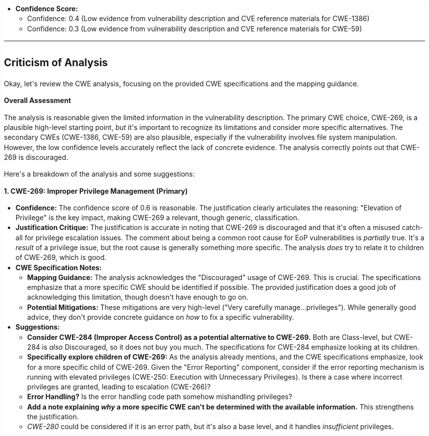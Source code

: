 - **Confidence Score:**
  - Confidence: 0.4 (Low evidence from vulnerability description and CVE reference materials for CWE-1386)
  - Confidence: 0.3 (Low evidence from vulnerability description and CVE reference materials for CWE-59)

---

## Criticism of Analysis

Okay, let's review the CWE analysis, focusing on the provided CWE specifications and the mapping guidance.

**Overall Assessment**

The analysis is reasonable given the limited information in the vulnerability description. The primary CWE choice, CWE-269, is a plausible high-level starting point, *but* it's important to recognize its limitations and consider more specific alternatives. The secondary CWEs (CWE-1386, CWE-59) are also plausible, especially if the vulnerability involves file system manipulation. However, the low confidence levels accurately reflect the lack of concrete evidence.  The analysis correctly points out that CWE-269 is discouraged.

Here's a breakdown of the analysis and some suggestions:

**1. CWE-269: Improper Privilege Management (Primary)**

*   **Confidence:** The confidence score of 0.6 is reasonable. The justification clearly articulates the reasoning: "Elevation of Privilege" is the key impact, making CWE-269 a relevant, though generic, classification.
*   **Justification Critique:**  The justification is accurate in noting that CWE-269 is discouraged and that it's often a misused catch-all for privilege escalation issues. The comment about being a common root cause for EoP vulnerabilities is *partially* true. It's a *result* of a privilege issue, but the root cause is generally something more specific. The analysis *does* try to relate it to children of CWE-269, which is good.
*   **CWE Specification Notes:**
    *   **Mapping Guidance:** The analysis acknowledges the "Discouraged" usage of CWE-269.  This is crucial. The specifications emphasize that a more specific CWE should be identified if possible. The provided justification does a good job of acknowledging this limitation, though doesn't have enough to go on.
    *   **Potential Mitigations:** These mitigations are very high-level ("Very carefully manage...privileges").  While generally good advice, they don't provide concrete guidance on *how* to fix a specific vulnerability.
*   **Suggestions:**
    *   **Consider CWE-284 (Improper Access Control) as a potential alternative to CWE-269.** Both are Class-level, but CWE-284 is *also* Discouraged, so it does not buy you much. The specifications for CWE-284 emphasize looking at its children.
    *   **Specifically explore children of CWE-269:**  As the analysis already mentions, and the CWE specifications emphasize, look for a more specific child of CWE-269. Given the "Error Reporting" component, consider if the error reporting mechanism is running with elevated privileges (CWE-250: Execution with Unnecessary Privileges). Is there a case where incorrect privileges are granted, leading to escalation (CWE-266)?
    *   **Error Handling?** Is the error handling code path somehow mishandling privileges?
    *   **Add a note explaining *why* a more specific CWE can't be determined with the available information.** This strengthens the justification.
    *   *CWE-280* could be considered if it is an error path, but it's also a base level, and it handles *insufficient* privileges.
